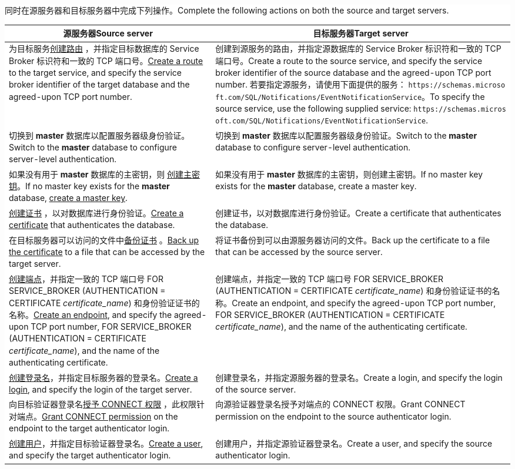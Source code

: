  <span data-ttu-id="34e98-158">同时在源服务器和目标服务器中完成下列操作。</span><span class="sxs-lookup"><span data-stu-id="34e98-158">Complete the following actions on both the source and target servers.</span></span>  
  
|<span data-ttu-id="34e98-159">源服务器</span><span class="sxs-lookup"><span data-stu-id="34e98-159">Source server</span></span>|<span data-ttu-id="34e98-160">目标服务器</span><span class="sxs-lookup"><span data-stu-id="34e98-160">Target server</span></span>|  
|-------------------|-------------------|  
|<span data-ttu-id="34e98-161">为目标服务[创建路由](/sql/t-sql/statements/create-route-transact-sql) ，并指定目标数据库的 Service Broker 标识符和一致的 TCP 端口号。</span><span class="sxs-lookup"><span data-stu-id="34e98-161">[Create a route](/sql/t-sql/statements/create-route-transact-sql) to the target service, and specify the service broker identifier of the target database and the agreed-upon TCP port number.</span></span>|<span data-ttu-id="34e98-162">创建到源服务的路由，并指定源数据库的 Service Broker 标识符和一致的 TCP 端口号。</span><span class="sxs-lookup"><span data-stu-id="34e98-162">Create a route to the source service, and specify the service broker identifier of the source database and the agreed-upon TCP port number.</span></span> <span data-ttu-id="34e98-163">若要指定源服务，请使用下面提供的服务： `https://schemas.microsoft.com/SQL/Notifications/EventNotificationService`。</span><span class="sxs-lookup"><span data-stu-id="34e98-163">To specify the source service, use the following supplied service: `https://schemas.microsoft.com/SQL/Notifications/EventNotificationService`.</span></span>|  
|<span data-ttu-id="34e98-164">切换到 **master** 数据库以配置服务器级身份验证。</span><span class="sxs-lookup"><span data-stu-id="34e98-164">Switch to the **master** database to configure server-level authentication.</span></span>|<span data-ttu-id="34e98-165">切换到 **master** 数据库以配置服务器级身份验证。</span><span class="sxs-lookup"><span data-stu-id="34e98-165">Switch to the **master** database to configure server-level authentication.</span></span>|  
|<span data-ttu-id="34e98-166">如果没有用于 **master** 数据库的主密钥，则 [创建主密钥](/sql/t-sql/statements/create-master-key-transact-sql)。</span><span class="sxs-lookup"><span data-stu-id="34e98-166">If no master key exists for the **master** database, [create a master key](/sql/t-sql/statements/create-master-key-transact-sql).</span></span>|<span data-ttu-id="34e98-167">如果没有用于 **master** 数据库的主密钥，则创建主密钥。</span><span class="sxs-lookup"><span data-stu-id="34e98-167">If no master key exists for the **master** database, create a master key.</span></span>|  
|<span data-ttu-id="34e98-168">[创建证书](/sql/t-sql/statements/create-certificate-transact-sql) ，以对数据库进行身份验证。</span><span class="sxs-lookup"><span data-stu-id="34e98-168">[Create a certificate](/sql/t-sql/statements/create-certificate-transact-sql) that authenticates the database.</span></span>|<span data-ttu-id="34e98-169">创建证书，以对数据库进行身份验证。</span><span class="sxs-lookup"><span data-stu-id="34e98-169">Create a certificate that authenticates the database.</span></span>|  
|<span data-ttu-id="34e98-170">在目标服务器可以访问的文件中[备份证书](/sql/t-sql/statements/backup-certificate-transact-sql) 。</span><span class="sxs-lookup"><span data-stu-id="34e98-170">[Back up the certificate](/sql/t-sql/statements/backup-certificate-transact-sql) to a file that can be accessed by the target server.</span></span>|<span data-ttu-id="34e98-171">将证书备份到可以由源服务器访问的文件。</span><span class="sxs-lookup"><span data-stu-id="34e98-171">Back up the certificate to a file that can be accessed by the source server.</span></span>|  
|<span data-ttu-id="34e98-172">[创建端点](/sql/t-sql/statements/create-endpoint-transact-sql)，并指定一致的 TCP 端口号 FOR SERVICE_BROKER (AUTHENTICATION = CERTIFICATE *certificate_name*) 和身份验证证书的名称。</span><span class="sxs-lookup"><span data-stu-id="34e98-172">[Create an endpoint](/sql/t-sql/statements/create-endpoint-transact-sql), and specify the agreed-upon TCP port number, FOR SERVICE_BROKER (AUTHENTICATION = CERTIFICATE *certificate_name*), and the name of the authenticating certificate.</span></span>|<span data-ttu-id="34e98-173">创建端点，并指定一致的 TCP 端口号 FOR SERVICE_BROKER (AUTHENTICATION = CERTIFICATE *certificate_name*) 和身份验证证书的名称。</span><span class="sxs-lookup"><span data-stu-id="34e98-173">Create an endpoint, and specify the agreed-upon TCP port number, FOR SERVICE_BROKER (AUTHENTICATION = CERTIFICATE *certificate_name*), and the name of the authenticating certificate.</span></span>|  
|<span data-ttu-id="34e98-174">[创建登录名](/sql/t-sql/statements/create-login-transact-sql)，并指定目标服务器的登录名。</span><span class="sxs-lookup"><span data-stu-id="34e98-174">[Create a login](/sql/t-sql/statements/create-login-transact-sql), and specify the login of the target server.</span></span>|<span data-ttu-id="34e98-175">创建登录名，并指定源服务器的登录名。</span><span class="sxs-lookup"><span data-stu-id="34e98-175">Create a login, and specify the login of the source server.</span></span>|  
|<span data-ttu-id="34e98-176">向目标验证器登录名[授予 CONNECT 权限](/sql/t-sql/statements/grant-transact-sql) ，此权限针对端点。</span><span class="sxs-lookup"><span data-stu-id="34e98-176">[Grant CONNECT permission](/sql/t-sql/statements/grant-transact-sql) on the endpoint to the target authenticator login.</span></span>|<span data-ttu-id="34e98-177">向源验证器登录名授予对端点的 CONNECT 权限。</span><span class="sxs-lookup"><span data-stu-id="34e98-177">Grant CONNECT permission on the endpoint to the source authenticator login.</span></span>|  
|<span data-ttu-id="34e98-178">[创建用户](/sql/t-sql/statements/create-user-transact-sql)，并指定目标验证器登录名。</span><span class="sxs-lookup"><span data-stu-id="34e98-178">[Create a user](/sql/t-sql/statements/create-user-transact-sql), and specify the target authenticator login.</span></span>|<span data-ttu-id="34e98-179">创建用户，并指定源验证器登录名。</span><span class="sxs-lookup"><span data-stu-id="34e98-179">Create a user, and specify the source authenticator login.</span></span>|  
  
